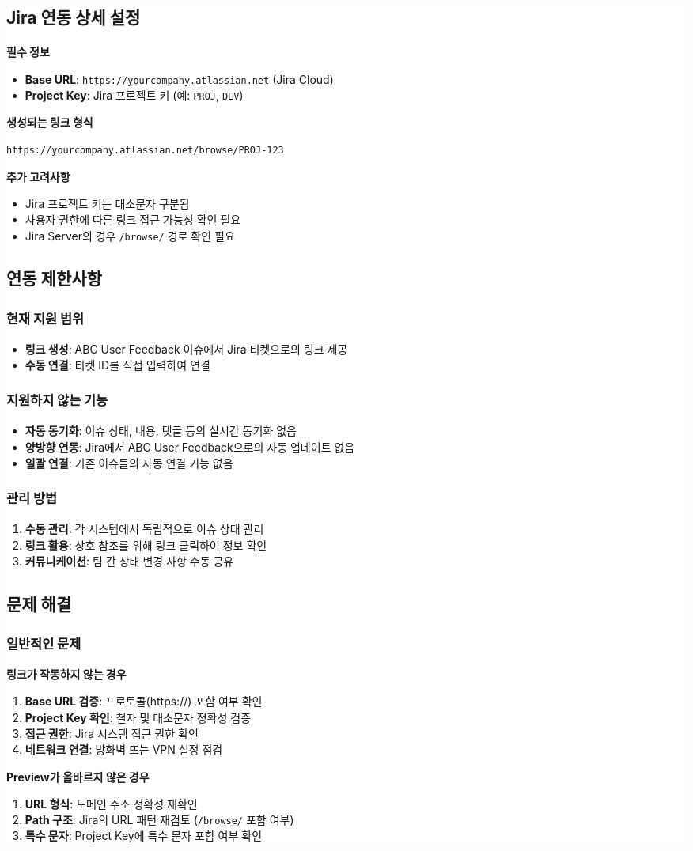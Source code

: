 ## Jira 연동 상세 설정

**필수 정보**

- **Base URL**: `https://yourcompany.atlassian.net` (Jira Cloud)
- **Project Key**: Jira 프로젝트 키 (예: `PROJ`, `DEV`)

**생성되는 링크 형식**

```
https://yourcompany.atlassian.net/browse/PROJ-123
```

**추가 고려사항**

- Jira 프로젝트 키는 대소문자 구분됨
- 사용자 권한에 따른 링크 접근 가능성 확인 필요
- Jira Server의 경우 `/browse/` 경로 확인 필요

## 연동 제한사항

### 현재 지원 범위

- **링크 생성**: ABC User Feedback 이슈에서 Jira 티켓으로의 링크 제공
- **수동 연결**: 티켓 ID를 직접 입력하여 연결

### 지원하지 않는 기능

- **자동 동기화**: 이슈 상태, 내용, 댓글 등의 실시간 동기화 없음
- **양방향 연동**: Jira에서 ABC User Feedback으로의 자동 업데이트 없음
- **일괄 연결**: 기존 이슈들의 자동 연결 기능 없음

### 관리 방법

1. **수동 관리**: 각 시스템에서 독립적으로 이슈 상태 관리
2. **링크 활용**: 상호 참조를 위해 링크 클릭하여 정보 확인
3. **커뮤니케이션**: 팀 간 상태 변경 사항 수동 공유

## 문제 해결

### 일반적인 문제

**링크가 작동하지 않는 경우**

1. **Base URL 검증**: 프로토콜(https://) 포함 여부 확인
2. **Project Key 확인**: 철자 및 대소문자 정확성 검증
3. **접근 권한**: Jira 시스템 접근 권한 확인
4. **네트워크 연결**: 방화벽 또는 VPN 설정 점검

**Preview가 올바르지 않은 경우**

1. **URL 형식**: 도메인 주소 정확성 재확인
2. **Path 구조**: Jira의 URL 패턴 재검토 (`/browse/` 포함 여부)
3. **특수 문자**: Project Key에 특수 문자 포함 여부 확인
